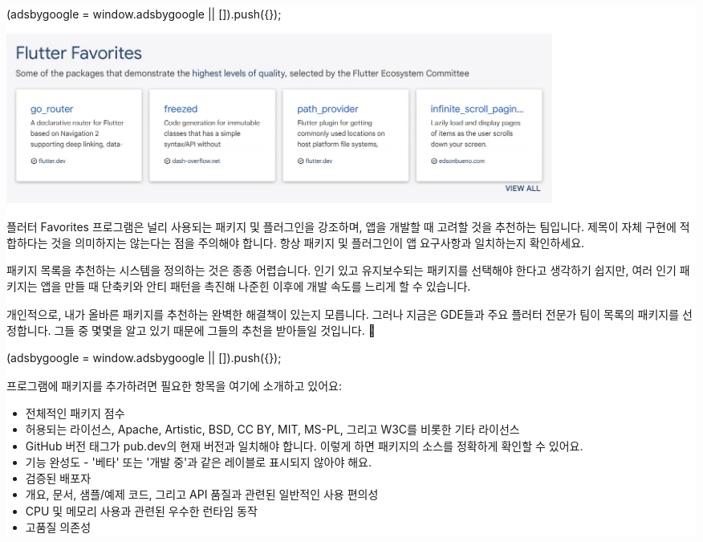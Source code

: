 
<ins class="adsbygoogle"
  style="display:block"
  data-ad-client="ca-pub-4877378276818686"
  data-ad-slot="9743150776"
  data-ad-format="auto"
  data-full-width-responsive="true"></ins>
<component is="script">
(adsbygoogle = window.adsbygoogle || []).push({});
</component>

![Building a Flutter SDK Part 2: A Deep Dive into pub.dev](./img/BuildingaFlutterSDKPart2ADeepDiveIntopubdev_8.png)

플러터 Favorites 프로그램은 널리 사용되는 패키지 및 플러그인을 강조하며, 앱을 개발할 때 고려할 것을 추천하는 팀입니다. 제목이 자체 구현에 적합하다는 것을 의미하지는 않는다는 점을 주의해야 합니다. 항상 패키지 및 플러그인이 앱 요구사항과 일치하는지 확인하세요.

패키지 목록을 추천하는 시스템을 정의하는 것은 종종 어렵습니다. 인기 있고 유지보수되는 패키지를 선택해야 한다고 생각하기 쉽지만, 여러 인기 패키지는 앱을 만들 때 단축키와 안티 패턴을 촉진해 나준힌 이후에 개발 속도를 느리게 할 수 있습니다.

개인적으로, 내가 올바른 패키지를 추천하는 완벽한 해결책이 있는지 모릅니다. 그러나 지금은 GDE들과 주요 플러터 전문가 팀이 목록의 패키지를 선정합니다. 그들 중 몇몇을 알고 있기 때문에 그들의 추천을 받아들일 것입니다. 🙂


<ins class="adsbygoogle"
  style="display:block"
  data-ad-client="ca-pub-4877378276818686"
  data-ad-slot="9743150776"
  data-ad-format="auto"
  data-full-width-responsive="true"></ins>
<component is="script">
(adsbygoogle = window.adsbygoogle || []).push({});
</component>

프로그램에 패키지를 추가하려면 필요한 항목을 여기에 소개하고 있어요:

- 전체적인 패키지 점수
- 허용되는 라이선스, Apache, Artistic, BSD, CC BY, MIT, MS-PL, 그리고 W3C를 비롯한 기타 라이선스
- GitHub 버전 태그가 pub.dev의 현재 버전과 일치해야 합니다. 이렇게 하면 패키지의 소스를 정확하게 확인할 수 있어요.
- 기능 완성도 - '베타' 또는 '개발 중'과 같은 레이블로 표시되지 않아야 해요.
- 검증된 배포자
- 개요, 문서, 샘플/예제 코드, 그리고 API 품질과 관련된 일반적인 사용 편의성
- CPU 및 메모리 사용과 관련된 우수한 런타임 동작
- 고품질 의존성
